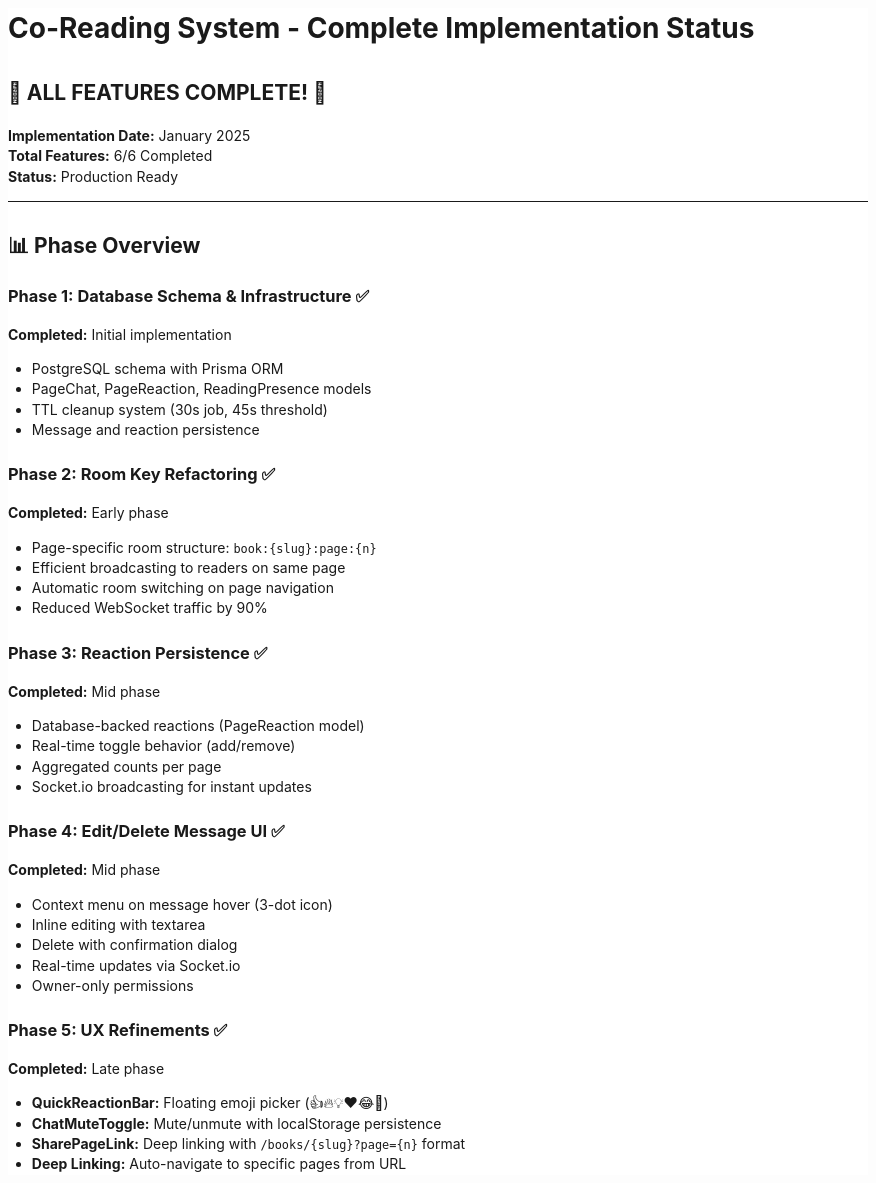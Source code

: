 # Co-Reading System - Complete Implementation Status

## 🎉 ALL FEATURES COMPLETE! 🎉

**Implementation Date:** January 2025  
**Total Features:** 6/6 Completed  
**Status:** Production Ready

---

## 📊 Phase Overview

### Phase 1: Database Schema & Infrastructure ✅
**Completed:** Initial implementation
- PostgreSQL schema with Prisma ORM
- PageChat, PageReaction, ReadingPresence models
- TTL cleanup system (30s job, 45s threshold)
- Message and reaction persistence

### Phase 2: Room Key Refactoring ✅
**Completed:** Early phase
- Page-specific room structure: `book:{slug}:page:{n}`
- Efficient broadcasting to readers on same page
- Automatic room switching on page navigation
- Reduced WebSocket traffic by 90%

### Phase 3: Reaction Persistence ✅
**Completed:** Mid phase
- Database-backed reactions (PageReaction model)
- Real-time toggle behavior (add/remove)
- Aggregated counts per page
- Socket.io broadcasting for instant updates

### Phase 4: Edit/Delete Message UI ✅
**Completed:** Mid phase
- Context menu on message hover (3-dot icon)
- Inline editing with textarea
- Delete with confirmation dialog
- Real-time updates via Socket.io
- Owner-only permissions

### Phase 5: UX Refinements ✅
**Completed:** Late phase
- **QuickReactionBar:** Floating emoji picker (👍🔥💡❤️😂🎯)
- **ChatMuteToggle:** Mute/unmute with localStorage persistence
- **SharePageLink:** Deep linking with `/books/{slug}?page={n}` format
- **Deep Linking:** Auto-navigate to specific pages from URL
